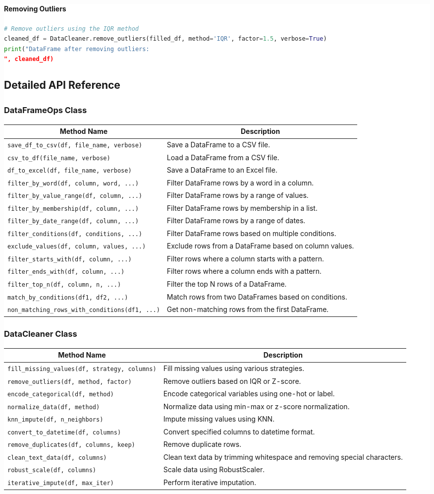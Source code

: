 #### Removing Outliers
```python
# Remove outliers using the IQR method
cleaned_df = DataCleaner.remove_outliers(filled_df, method='IQR', factor=1.5, verbose=True)
print("DataFrame after removing outliers:
", cleaned_df)
```

## Detailed API Reference

### DataFrameOps Class
| Method Name                                   | Description                                            |
|-----------------------------------------------|--------------------------------------------------------|
| `save_df_to_csv(df, file_name, verbose)`       | Save a DataFrame to a CSV file.                         |
| `csv_to_df(file_name, verbose)`                | Load a DataFrame from a CSV file.                       |
| `df_to_excel(df, file_name, verbose)`          | Save a DataFrame to an Excel file.                      |
| `filter_by_word(df, column, word, ...)`        | Filter DataFrame rows by a word in a column.            |
| `filter_by_value_range(df, column, ...)`       | Filter DataFrame rows by a range of values.             |
| `filter_by_membership(df, column, ...)`        | Filter DataFrame rows by membership in a list.          |
| `filter_by_date_range(df, column, ...)`        | Filter DataFrame rows by a range of dates.              |
| `filter_conditions(df, conditions, ...)`       | Filter DataFrame rows based on multiple conditions.     |
| `exclude_values(df, column, values, ...)`      | Exclude rows from a DataFrame based on column values.   |
| `filter_starts_with(df, column, ...)`          | Filter rows where a column starts with a pattern.       |
| `filter_ends_with(df, column, ...)`            | Filter rows where a column ends with a pattern.         |
| `filter_top_n(df, column, n, ...)`             | Filter the top N rows of a DataFrame.                   |
| `match_by_conditions(df1, df2, ...)`           | Match rows from two DataFrames based on conditions.     |
| `non_matching_rows_with_conditions(df1, ...)`  | Get non-matching rows from the first DataFrame.         |

### DataCleaner Class
| Method Name                                 | Description                                            |
|---------------------------------------------|--------------------------------------------------------|
| `fill_missing_values(df, strategy, columns)` | Fill missing values using various strategies.          |
| `remove_outliers(df, method, factor)`        | Remove outliers based on IQR or Z-score.               |
| `encode_categorical(df, method)`             | Encode categorical variables using one-hot or label.   |
| `normalize_data(df, method)`                 | Normalize data using min-max or z-score normalization. |
| `knn_impute(df, n_neighbors)`                | Impute missing values using KNN.                       |
| `convert_to_datetime(df, columns)`           | Convert specified columns to datetime format.          |
| `remove_duplicates(df, columns, keep)`       | Remove duplicate rows.                                 |
| `clean_text_data(df, columns)`               | Clean text data by trimming whitespace and removing special characters. |
| `robust_scale(df, columns)`                  | Scale data using RobustScaler.                         |
| `iterative_impute(df, max_iter)`             | Perform iterative imputation.                          |
